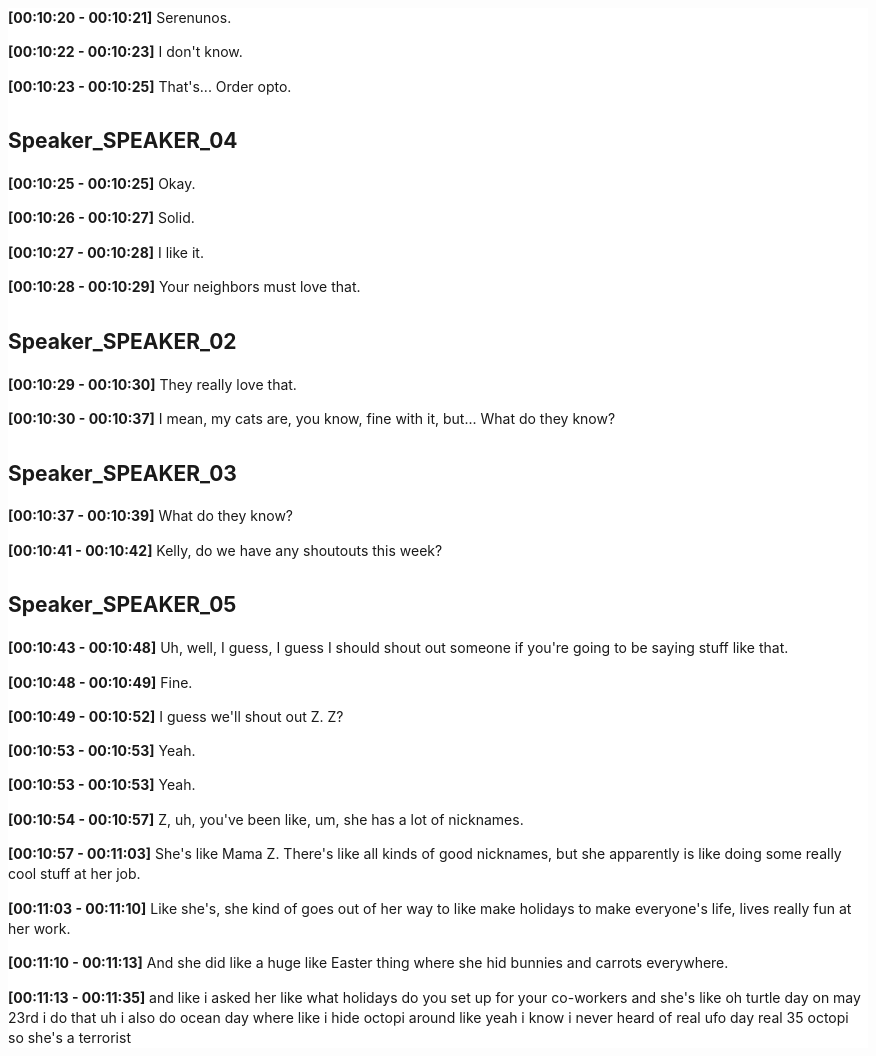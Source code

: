 **[00:10:20 - 00:10:21]** Serenunos.

**[00:10:22 - 00:10:23]** I don't know.

**[00:10:23 - 00:10:25]** That's... Order opto.


## Speaker_SPEAKER_04

**[00:10:25 - 00:10:25]** Okay.

**[00:10:26 - 00:10:27]** Solid.

**[00:10:27 - 00:10:28]** I like it.

**[00:10:28 - 00:10:29]** Your neighbors must love that.


## Speaker_SPEAKER_02

**[00:10:29 - 00:10:30]** They really love that.

**[00:10:30 - 00:10:37]** I mean, my cats are, you know, fine with it, but... What do they know?


## Speaker_SPEAKER_03

**[00:10:37 - 00:10:39]** What do they know?

**[00:10:41 - 00:10:42]** Kelly, do we have any shoutouts this week?


## Speaker_SPEAKER_05

**[00:10:43 - 00:10:48]** Uh, well, I guess, I guess I should shout out someone if you're going to be saying stuff like that.

**[00:10:48 - 00:10:49]** Fine.

**[00:10:49 - 00:10:52]** I guess we'll shout out Z. Z?

**[00:10:53 - 00:10:53]** Yeah.

**[00:10:53 - 00:10:53]** Yeah.

**[00:10:54 - 00:10:57]** Z, uh, you've been like, um, she has a lot of nicknames.

**[00:10:57 - 00:11:03]** She's like Mama Z. There's like all kinds of good nicknames, but she apparently is like doing some really cool stuff at her job.

**[00:11:03 - 00:11:10]** Like she's, she kind of goes out of her way to like make holidays to make everyone's life, lives really fun at her work.

**[00:11:10 - 00:11:13]** And she did like a huge like Easter thing where she hid bunnies and carrots everywhere.

**[00:11:13 - 00:11:35]** and like i asked her like what holidays do you set up for your co-workers and she's like oh turtle day on may 23rd i do that uh i also do ocean day where like i hide octopi around like yeah i know i never heard of real ufo day real 35 octopi so she's a terrorist
